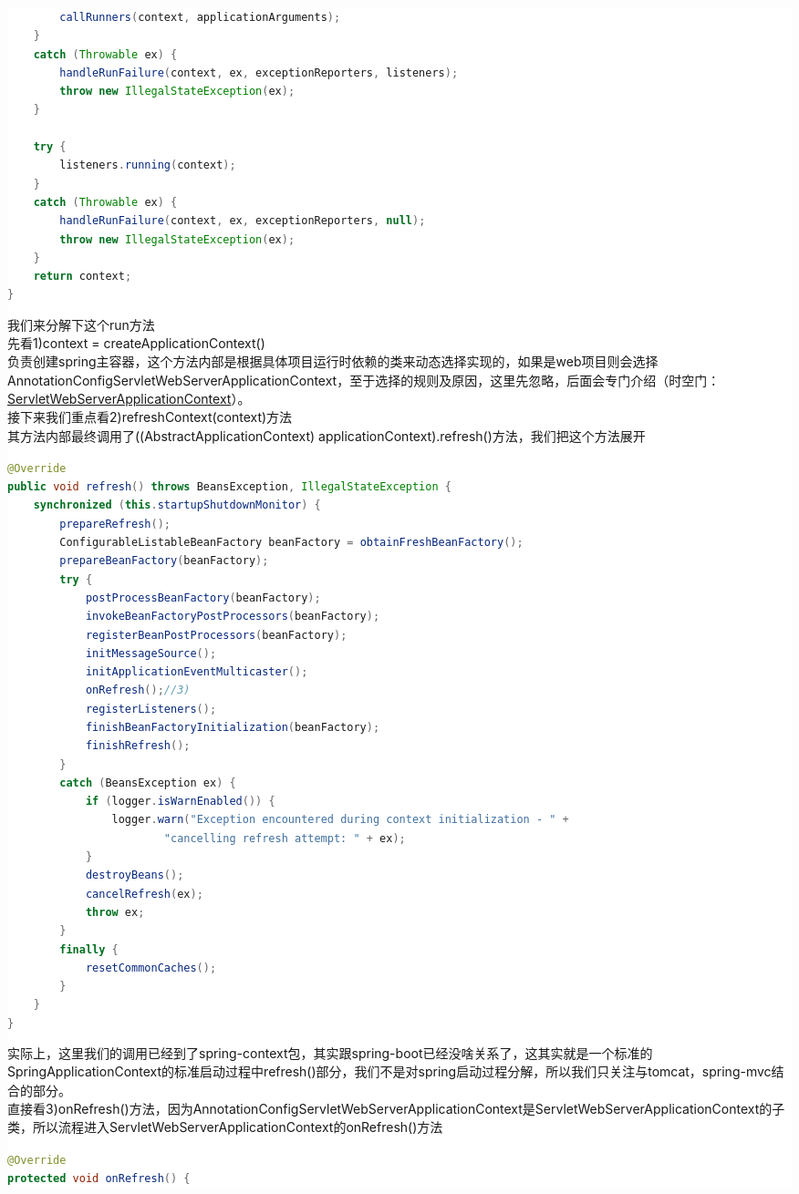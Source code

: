 ```java
        callRunners(context, applicationArguments);
    }
    catch (Throwable ex) {
        handleRunFailure(context, ex, exceptionReporters, listeners);
        throw new IllegalStateException(ex);
    }

    try {
        listeners.running(context);
    }
    catch (Throwable ex) {
        handleRunFailure(context, ex, exceptionReporters, null);
        throw new IllegalStateException(ex);
    }
    return context;
}
```
我们来分解下这个run方法  
先看1)context = createApplicationContext()  
负责创建spring主容器，这个方法内部是根据具体项目运行时依赖的类来动态选择实现的，如果是web项目则会选择AnnotationConfigServletWebServerApplicationContext，至于选择的规则及原因，这里先忽略，后面会专门介绍（时空门：[ServletWebServerApplicationContext](#servletwebserverapplicationcontext)）。  
接下来我们重点看2)refreshContext(context)方法  
其方法内部最终调用了((AbstractApplicationContext) applicationContext).refresh()方法，我们把这个方法展开
```java
@Override
public void refresh() throws BeansException, IllegalStateException {
    synchronized (this.startupShutdownMonitor) {
        prepareRefresh();
        ConfigurableListableBeanFactory beanFactory = obtainFreshBeanFactory();
        prepareBeanFactory(beanFactory);
        try {
            postProcessBeanFactory(beanFactory);
            invokeBeanFactoryPostProcessors(beanFactory);
            registerBeanPostProcessors(beanFactory);
            initMessageSource();
            initApplicationEventMulticaster();
            onRefresh();//3)
            registerListeners();
            finishBeanFactoryInitialization(beanFactory);
            finishRefresh();
        }
        catch (BeansException ex) {
            if (logger.isWarnEnabled()) {
                logger.warn("Exception encountered during context initialization - " +
                        "cancelling refresh attempt: " + ex);
            }
            destroyBeans();
            cancelRefresh(ex);
            throw ex;
        }
        finally {
            resetCommonCaches();
        }
    }
}
```
实际上，这里我们的调用已经到了spring-context包，其实跟spring-boot已经没啥关系了，这其实就是一个标准的SpringApplicationContext的标准启动过程中refresh()部分，我们不是对spring启动过程分解，所以我们只关注与tomcat，spring-mvc结合的部分。  
直接看3)onRefresh()方法，因为AnnotationConfigServletWebServerApplicationContext是ServletWebServerApplicationContext的子类，所以流程进入ServletWebServerApplicationContext的onRefresh()方法
```java
@Override
protected void onRefresh() {
```